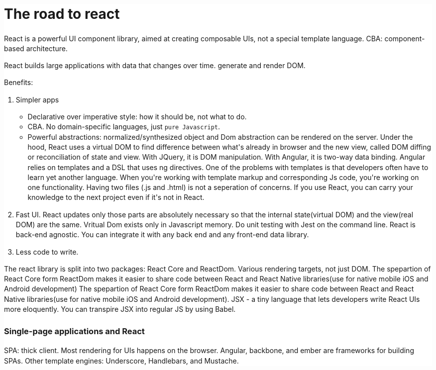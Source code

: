 # The road to react
React is a powerful UI component library, aimed at creating composable UIs, not
a special template language.
CBA: component-based architecture.

React builds large applications with data that changes over time.
generate and render DOM.

Benefits:
1. Simpler apps
    - Declarative over imperative style: how it should be, not what to do.
    - CBA. No domain-specific languages, just `pure Javascript`.
    - Powerful abstractions: normalized/synthesized object and Dom abstraction
      can be rendered on the server.
Under the hood, React uses a virtual DOM to find difference between what's
already in browser and the new view, called DOM diffing or reconciliation of
state and view.
With JQuery, it is DOM manipulation.
With Angular, it is two-way data binding. Angular relies on templates and a DSL
that uses ng directives.
One of the problems with templates is that developers often have to learn yet
another language.
When you're working with template markup and corresponding Js code, you're
working on one functionality. Having two files (.js and .html) is not a
seperation of concerns.  If you use React, you can carry your knowledge to the
next project even if it's not in React.

2. Fast UI.
React updates only those parts are absolutely necessary so that the internal
state(virtual DOM) and the view(real DOM) are the same. Vritual Dom exists only
in Javascript memory. Do unit testing with Jest on the command line.
React is back-end agnostic. You can integrate it with any back end and any
front-end data library.

3. Less code to write.

The react library is split into two packages: React Core and ReactDom.
Various rendering targets, not just DOM.
The spepartion of React Core form ReactDom makes it easier to share code
between React and React Native libraries(use for native mobile iOS and Android
development)
The spepartion of React Core form ReactDom makes it easier to share code
between React and React Native libraries(use for native mobile iOS and Android
development).
JSX - a tiny language that lets developers write React UIs more eloquently. You
can transpire JSX into regular JS by using Babel.

### Single-page applications and React
SPA: thick client. Most rendering for UIs happens on the browser.
Angular, backbone, and ember are frameworks for building SPAs.
Other template engines: Underscore, Handlebars, and Mustache.

